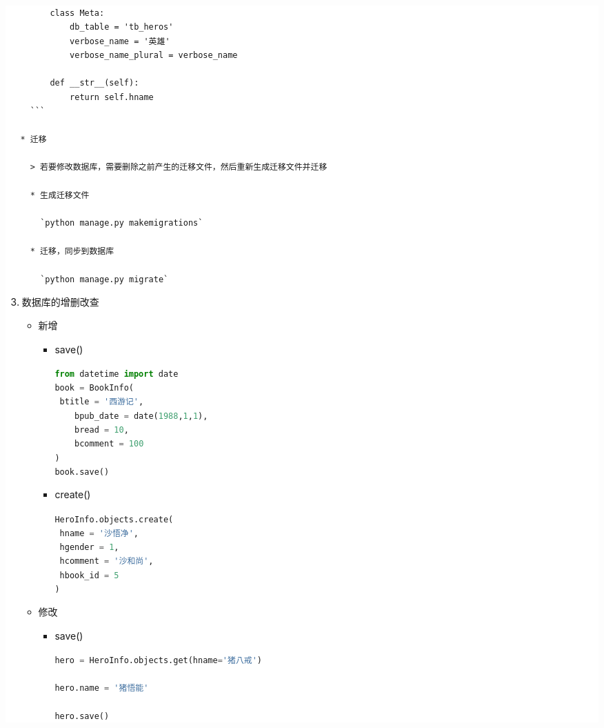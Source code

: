              class Meta:
                 db_table = 'tb_heros'
                 verbose_name = '英雄'
                 verbose_name_plural = verbose_name
         
             def __str__(self):
                 return self.hname
         ```
       
       * 迁移
       
         > 若要修改数据库，需要删除之前产生的迁移文件，然后重新生成迁移文件并迁移
       
         * 生成迁移文件
       
           `python manage.py makemigrations`
       
         * 迁移，同步到数据库
       
           `python manage.py migrate`

3. 数据库的增删改查

   * 新增

     * save()

       ```python
       from datetime import date
       book = BookInfo(
       	btitle = '西游记',
           bpub_date = date(1988,1,1),
           bread = 10,
           bcomment = 100
       )
       book.save()
       ```

     * create()

       ```python
       HeroInfo.objects.create(
       	hname = '沙悟净',
       	hgender = 1,
       	hcomment = '沙和尚',
       	hbook_id = 5
       )
       ```

   * 修改

     * save()

       ```python
       hero = HeroInfo.objects.get(hname='猪八戒')
       
       hero.name = '猪悟能'
       
       hero.save()
       ```
